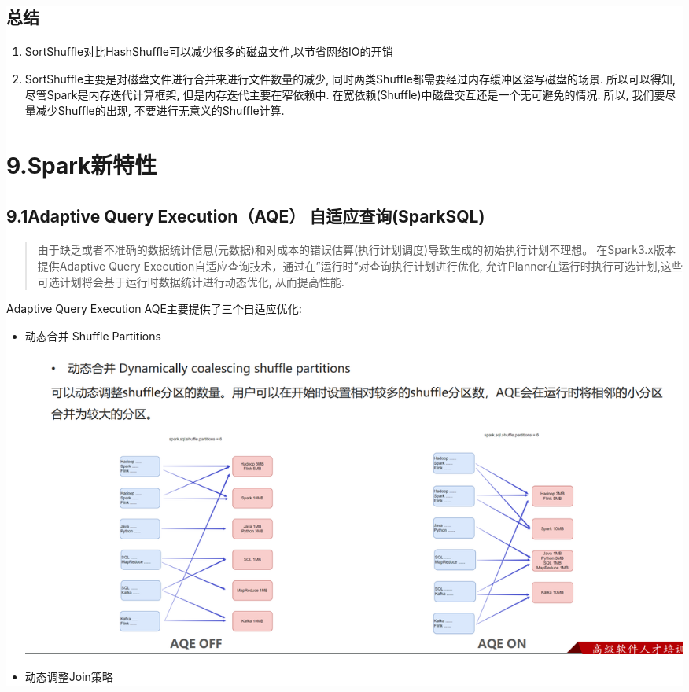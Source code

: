 

## 总结

1. SortShuffle对比HashShuffle可以减少很多的磁盘文件,以节省网络IO的开销

2. SortShuffle主要是对磁盘文件进行合并来进行文件数量的减少, 同时两类Shuffle都需要经过内存缓冲区溢写磁盘的场景. 所以可以得知, 尽管Spark是内存迭代计算框架, 但是内存迭代主要在窄依赖中. 在宽依赖(Shuffle)中磁盘交互还是一个无可避免的情况. 所以, 我们要尽量减少Shuffle的出现, 不要进行无意义的Shuffle计算.  

# 9.Spark新特性

## 9.1Adaptive Query Execution（AQE） 自适应查询(SparkSQL)  

> 由于缺乏或者不准确的数据统计信息(元数据)和对成本的错误估算(执行计划调度)导致生成的初始执行计划不理想。
> 在Spark3.x版本提供Adaptive Query Execution自适应查询技术，通过在”运行时”对查询执行计划进行优化, 允许Planner在运行时执行可选计划,这些可选计划将会基于运行时数据统计进行动态优化, 从而提高性能.



Adaptive Query Execution AQE主要提供了三个自适应优化:

- 动态合并 Shuffle Partitions

  ![image-20230719165340517](img/image-20230719165340517.png)

- 动态调整Join策略
